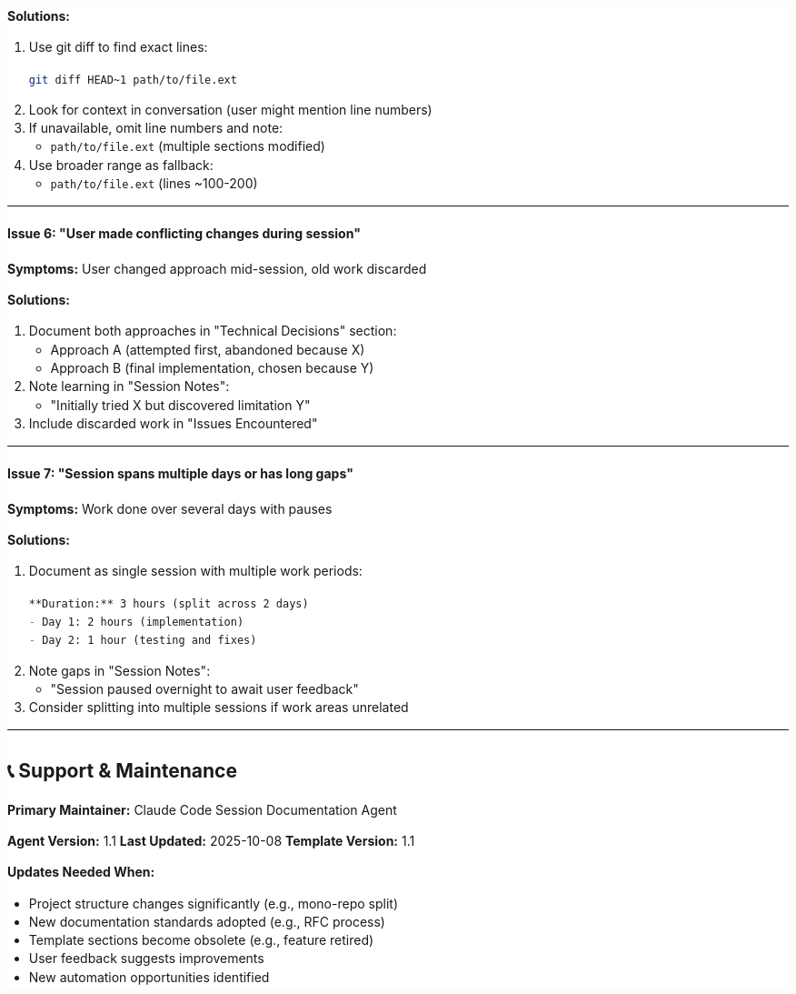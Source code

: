 **Solutions:**
1. Use git diff to find exact lines:
   ```bash
   git diff HEAD~1 path/to/file.ext
   ```
2. Look for context in conversation (user might mention line numbers)
3. If unavailable, omit line numbers and note:
   - `path/to/file.ext` (multiple sections modified)
4. Use broader range as fallback:
   - `path/to/file.ext` (lines ~100-200)

---

#### Issue 6: "User made conflicting changes during session"
**Symptoms:** User changed approach mid-session, old work discarded

**Solutions:**
1. Document both approaches in "Technical Decisions" section:
   - Approach A (attempted first, abandoned because X)
   - Approach B (final implementation, chosen because Y)
2. Note learning in "Session Notes":
   - "Initially tried X but discovered limitation Y"
3. Include discarded work in "Issues Encountered"

---

#### Issue 7: "Session spans multiple days or has long gaps"
**Symptoms:** Work done over several days with pauses

**Solutions:**
1. Document as single session with multiple work periods:
   ```markdown
   **Duration:** 3 hours (split across 2 days)
   - Day 1: 2 hours (implementation)
   - Day 2: 1 hour (testing and fixes)
   ```
2. Note gaps in "Session Notes":
   - "Session paused overnight to await user feedback"
3. Consider splitting into multiple sessions if work areas unrelated

---

## 📞 Support & Maintenance

**Primary Maintainer:** Claude Code Session Documentation Agent

**Agent Version:** 1.1
**Last Updated:** 2025-10-08
**Template Version:** 1.1

**Updates Needed When:**
- Project structure changes significantly (e.g., mono-repo split)
- New documentation standards adopted (e.g., RFC process)
- Template sections become obsolete (e.g., feature retired)
- User feedback suggests improvements
- New automation opportunities identified
